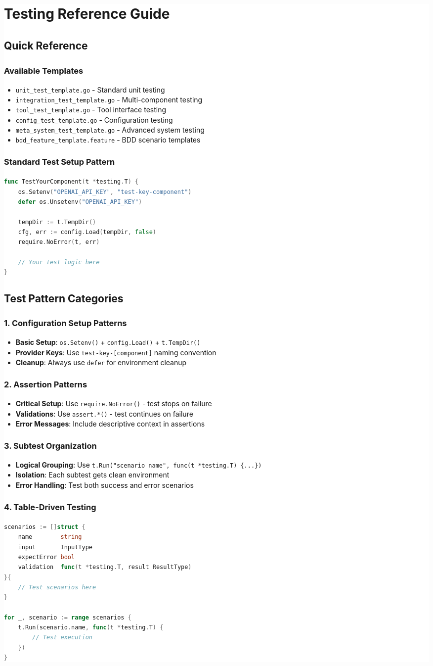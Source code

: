 # Testing Reference Guide

## Quick Reference

### Available Templates
- `unit_test_template.go` - Standard unit testing
- `integration_test_template.go` - Multi-component testing  
- `tool_test_template.go` - Tool interface testing
- `config_test_template.go` - Configuration testing
- `meta_system_test_template.go` - Advanced system testing
- `bdd_feature_template.feature` - BDD scenario templates

### Standard Test Setup Pattern
```go
func TestYourComponent(t *testing.T) {
    os.Setenv("OPENAI_API_KEY", "test-key-component")
    defer os.Unsetenv("OPENAI_API_KEY")
    
    tempDir := t.TempDir()
    cfg, err := config.Load(tempDir, false)
    require.NoError(t, err)
    
    // Your test logic here
}
```

## Test Pattern Categories

### 1. Configuration Setup Patterns
- **Basic Setup**: `os.Setenv()` + `config.Load()` + `t.TempDir()`
- **Provider Keys**: Use `test-key-[component]` naming convention
- **Cleanup**: Always use `defer` for environment cleanup

### 2. Assertion Patterns
- **Critical Setup**: Use `require.NoError()` - test stops on failure
- **Validations**: Use `assert.*()` - test continues on failure
- **Error Messages**: Include descriptive context in assertions

### 3. Subtest Organization
- **Logical Grouping**: Use `t.Run("scenario name", func(t *testing.T) {...})`
- **Isolation**: Each subtest gets clean environment
- **Error Handling**: Test both success and error scenarios

### 4. Table-Driven Testing
```go
scenarios := []struct {
    name        string
    input       InputType
    expectError bool
    validation  func(t *testing.T, result ResultType)
}{
    // Test scenarios here
}

for _, scenario := range scenarios {
    t.Run(scenario.name, func(t *testing.T) {
        // Test execution
    })
}
```